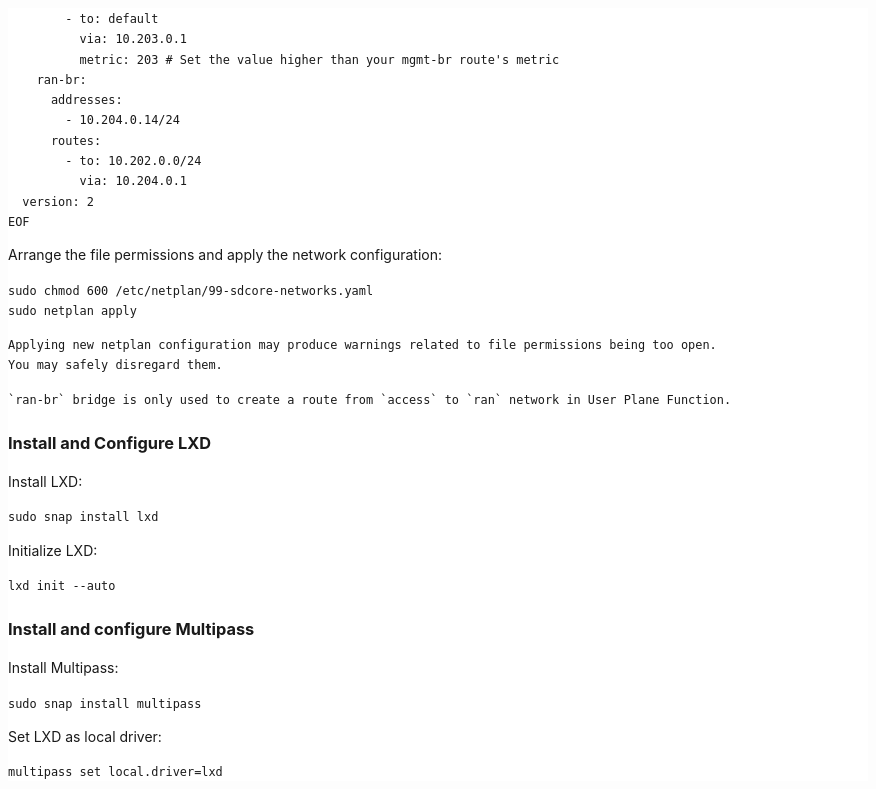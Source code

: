 ```shell
        - to: default
          via: 10.203.0.1
          metric: 203 # Set the value higher than your mgmt-br route's metric
    ran-br:
      addresses:
        - 10.204.0.14/24
      routes:
        - to: 10.202.0.0/24
          via: 10.204.0.1
  version: 2
EOF
```

Arrange the file permissions and apply the network configuration:

```shell
sudo chmod 600 /etc/netplan/99-sdcore-networks.yaml
sudo netplan apply
```

```{note}
Applying new netplan configuration may produce warnings related to file permissions being too open. 
You may safely disregard them.
```

```{note}
`ran-br` bridge is only used to create a route from `access` to `ran` network in User Plane Function.
```

### Install and Configure LXD

Install LXD:

```console
sudo snap install lxd
```

Initialize LXD:

```console
lxd init --auto
```

### Install and configure Multipass

Install Multipass:

```console
sudo snap install multipass
```

Set LXD as local driver:

```console
multipass set local.driver=lxd
```
